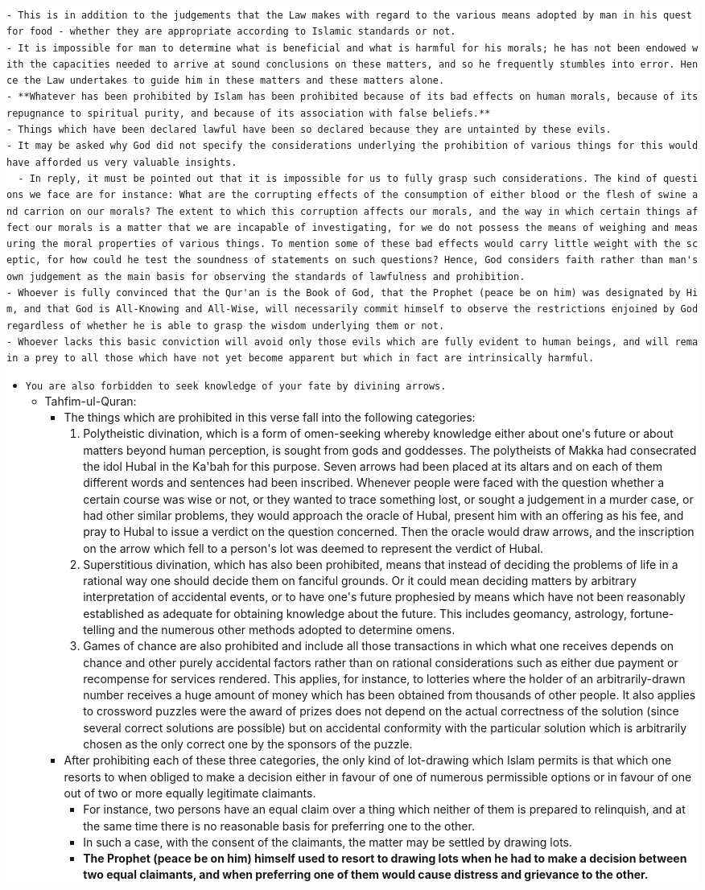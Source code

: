     - This is in addition to the judgements that the Law makes with regard to the various means adopted by man in his quest for food - whether they are appropriate according to Islamic standards or not.
    - It is impossible for man to determine what is beneficial and what is harmful for his morals; he has not been endowed with the capacities needed to arrive at sound conclusions on these matters, and so he frequently stumbles into error. Hence the Law undertakes to guide him in these matters and these matters alone.
    - **Whatever has been prohibited by Islam has been prohibited because of its bad effects on human morals, because of its repugnance to spiritual purity, and because of its association with false beliefs.**
    - Things which have been declared lawful have been so declared because they are untainted by these evils.
    - It may be asked why God did not specify the considerations underlying the prohibition of various things for this would have afforded us very valuable insights.
      - In reply, it must be pointed out that it is impossible for us to fully grasp such considerations. The kind of questions we face are for instance: What are the corrupting effects of the consumption of either blood or the flesh of swine and carrion on our morals? The extent to which this corruption affects our morals, and the way in which certain things affect our morals is a matter that we are incapable of investigating, for we do not possess the means of weighing and measuring the moral properties of various things. To mention some of these bad effects would carry little weight with the sceptic, for how could he test the soundness of statements on such questions? Hence, God considers faith rather than man's own judgement as the main basis for observing the standards of lawfulness and prohibition.
    - Whoever is fully convinced that the Qur'an is the Book of God, that the Prophet (peace be on him) was designated by Him, and that God is All-Knowing and All-Wise, will necessarily commit himself to observe the restrictions enjoined by God regardless of whether he is able to grasp the wisdom underlying them or not.
    - Whoever lacks this basic conviction will avoid only those evils which are fully evident to human beings, and will remain a prey to all those which have not yet become apparent but which in fact are intrinsically harmful.
- `You are also forbidden to seek knowledge of your fate by divining arrows.`
  - Tahfim-ul-Quran:
    - The things which are prohibited in this verse fall into the following categories:
      1. Polytheistic divination, which is a form of omen-seeking whereby knowledge either about one's future or about matters beyond human perception, is sought from gods and goddesses. The polytheists of Makka had consecrated the idol Hubal in the Ka'bah for this purpose. Seven arrows had been placed at its altars and on each of them different words and sentences had been inscribed. Whenever people were faced with the question whether a certain course was wise or not, or they wanted to trace something lost, or sought a judgement in a murder case, or had other similar problems, they would approach the oracle of Hubal, present him with an offering as his fee, and pray to Hubal to issue a verdict on the question concerned. Then the oracle would draw arrows, and the inscription on the arrow which fell to a person's lot was deemed to represent the verdict of Hubal.
      2. Superstitious divination, which has also been prohibited, means that instead of deciding the problems of life in a rational way one should decide them on fanciful grounds. Or it could mean deciding matters by arbitrary interpretation of accidental events, or to have one's future prophesied by means which have not been reasonably established as adequate for obtaining knowledge about the future. This includes geomancy, astrology, fortune-telling and the numerous other methods adopted to determine omens.
      3. Games of chance are also prohibited and include all those transactions in which what one receives depends on chance and other purely accidental factors rather than on rational considerations such as either due payment or recompense for services rendered. This applies, for instance, to lotteries where the holder of an arbitrarily-drawn number receives a huge amount of money which has been obtained from thousands of other people. It also applies to crossword puzzles were the award of prizes does not depend on the actual correctness of the solution (since several correct solutions are possible) but on accidental conformity with the particular solution which is arbitrarily chosen as the only correct one by the sponsors of the puzzle.
    - After prohibiting each of these three categories, the only kind of lot-drawing which Islam permits is that which one resorts to when obliged to make a decision either in favour of one of numerous permissible options or in favour of one out of two or more equally legitimate claimants.
      - For instance, two persons have an equal claim over a thing which neither of them is prepared to relinquish, and at the same time there is no reasonable basis for preferring one to the other.
      - In such a case, with the consent of the claimants, the matter may be settled by drawing lots.
      - **The Prophet (peace be on him) himself used to resort to drawing lots when he had to make a decision between two equal claimants, and when preferring one of them would cause distress and grievance to the other.**
